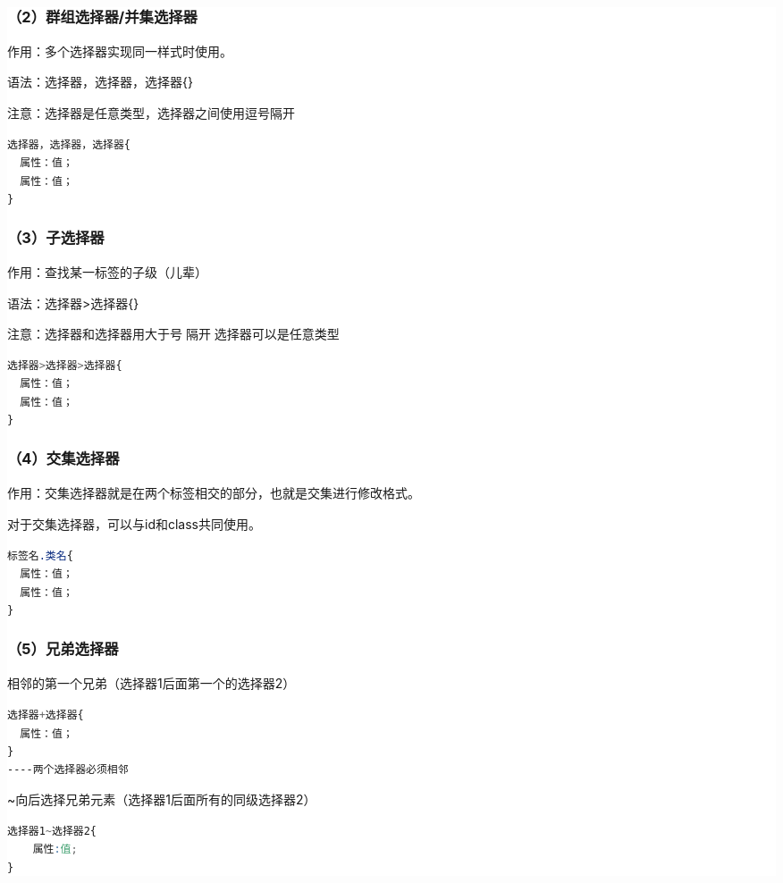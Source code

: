 ### （2）群组选择器/并集选择器

作用：多个选择器实现同一样式时使用。

语法：选择器，选择器，选择器{}

注意：选择器是任意类型，选择器之间使用逗号隔开

```css
选择器，选择器，选择器{
  属性：值；
  属性：值；
}
```

### （3）子选择器

作用：查找某一标签的子级（儿辈）

语法：选择器>选择器{}

注意：选择器和选择器用大于号 隔开 选择器可以是任意类型

```css
选择器>选择器>选择器{
  属性：值；
  属性：值；
}
```

### （4）交集选择器

作用：交集选择器就是在两个标签相交的部分，也就是交集进行修改格式。

对于交集选择器，可以与id和class共同使用。

```css
标签名.类名{
  属性：值；
  属性：值；
}
```

### （5）兄弟选择器

相邻的第一个兄弟（选择器1后面第一个的选择器2）

```css
选择器+选择器{
  属性：值；
}
----两个选择器必须相邻
```

~向后选择兄弟元素（选择器1后面所有的同级选择器2）

```css
选择器1~选择器2{
    属性:值;
}
```
